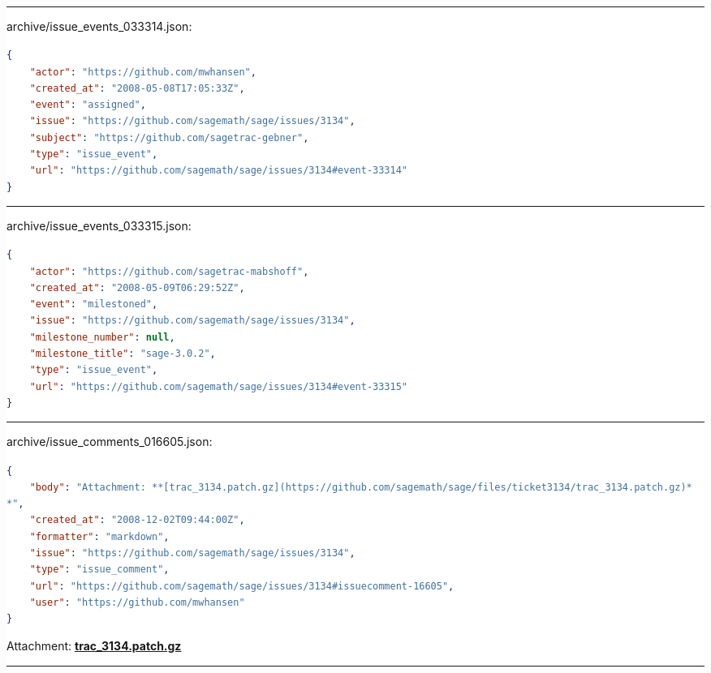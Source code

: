 

---

archive/issue_events_033314.json:
```json
{
    "actor": "https://github.com/mwhansen",
    "created_at": "2008-05-08T17:05:33Z",
    "event": "assigned",
    "issue": "https://github.com/sagemath/sage/issues/3134",
    "subject": "https://github.com/sagetrac-gebner",
    "type": "issue_event",
    "url": "https://github.com/sagemath/sage/issues/3134#event-33314"
}
```



---

archive/issue_events_033315.json:
```json
{
    "actor": "https://github.com/sagetrac-mabshoff",
    "created_at": "2008-05-09T06:29:52Z",
    "event": "milestoned",
    "issue": "https://github.com/sagemath/sage/issues/3134",
    "milestone_number": null,
    "milestone_title": "sage-3.0.2",
    "type": "issue_event",
    "url": "https://github.com/sagemath/sage/issues/3134#event-33315"
}
```



---

archive/issue_comments_016605.json:
```json
{
    "body": "Attachment: **[trac_3134.patch.gz](https://github.com/sagemath/sage/files/ticket3134/trac_3134.patch.gz)**",
    "created_at": "2008-12-02T09:44:00Z",
    "formatter": "markdown",
    "issue": "https://github.com/sagemath/sage/issues/3134",
    "type": "issue_comment",
    "url": "https://github.com/sagemath/sage/issues/3134#issuecomment-16605",
    "user": "https://github.com/mwhansen"
}
```

Attachment: **[trac_3134.patch.gz](https://github.com/sagemath/sage/files/ticket3134/trac_3134.patch.gz)**



---